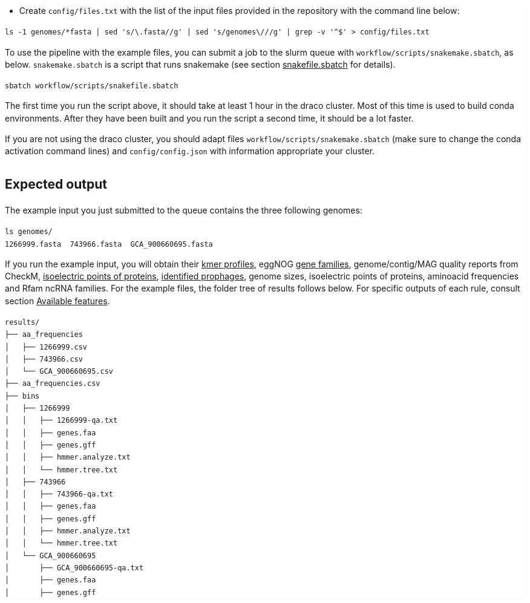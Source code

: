 - Create ```config/files.txt``` with the list of the input files provided in the repository with the command line below:

```
ls -1 genomes/*fasta | sed 's/\.fasta//g' | sed 's/genomes\///g' | grep -v '^$' > config/files.txt
```

To use the pipeline with the example files, you can submit a job to the slurm queue with ```workflow/scripts/snakemake.sbatch```, as below. ```snakemake.sbatch``` is a script that runs snakemake (see section [snakefile.sbatch](https://github.com/waltercostamb/features_pipeline/tree/main?tab=readme-ov-file#snakefilesbatch) for details).   

```
sbatch workflow/scripts/snakefile.sbatch
```

The first time you run the script above, it should take at least 1 hour in the draco cluster. Most of this time is used to build conda environments. After they have been built and you run the script a second time, it should be a lot faster.   

If you are not using the draco cluster, you should adapt files ```workflow/scripts/snakemake.sbatch``` (make sure to change the conda activation command lines) and ```config/config.json``` with information appropriate your cluster. 

## Expected output

The example input you just submitted to the queue contains the three following genomes:

```
ls genomes/
1266999.fasta  743966.fasta  GCA_900660695.fasta
```

If you run the example input, you will obtain their [kmer profiles](https://github.com/waltercostamb/features_pipeline/tree/main?tab=readme-ov-file#kmers), eggNOG [gene families](https://github.com/waltercostamb/features_pipeline/tree/main?tab=readme-ov-file#gene-families), genome/contig/MAG quality reports from CheckM, [isoelectric points of proteins](https://github.com/waltercostamb/features_pipeline/tree/main?tab=readme-ov-file#isoelectric-points-of-proteins), [identified prophages](https://github.com/waltercostamb/features_pipeline/tree/main?tab=readme-ov-file#prophages), genome sizes, isoelectric points of proteins, aminoacid frequencies and Rfam ncRNA families. For the example files, the folder tree of results follows below. For specific outputs of each rule, consult section [Available features](https://github.com/waltercostamb/features_pipeline/tree/main?tab=readme-ov-file#available-features).  

```
results/
├── aa_frequencies
│   ├── 1266999.csv
│   ├── 743966.csv
│   └── GCA_900660695.csv
├── aa_frequencies.csv
├── bins
│   ├── 1266999
│   │   ├── 1266999-qa.txt
│   │   ├── genes.faa
│   │   ├── genes.gff
│   │   ├── hmmer.analyze.txt
│   │   └── hmmer.tree.txt
│   ├── 743966
│   │   ├── 743966-qa.txt
│   │   ├── genes.faa
│   │   ├── genes.gff
│   │   ├── hmmer.analyze.txt
│   │   └── hmmer.tree.txt
│   └── GCA_900660695
│       ├── GCA_900660695-qa.txt
│       ├── genes.faa
│       ├── genes.gff
```
